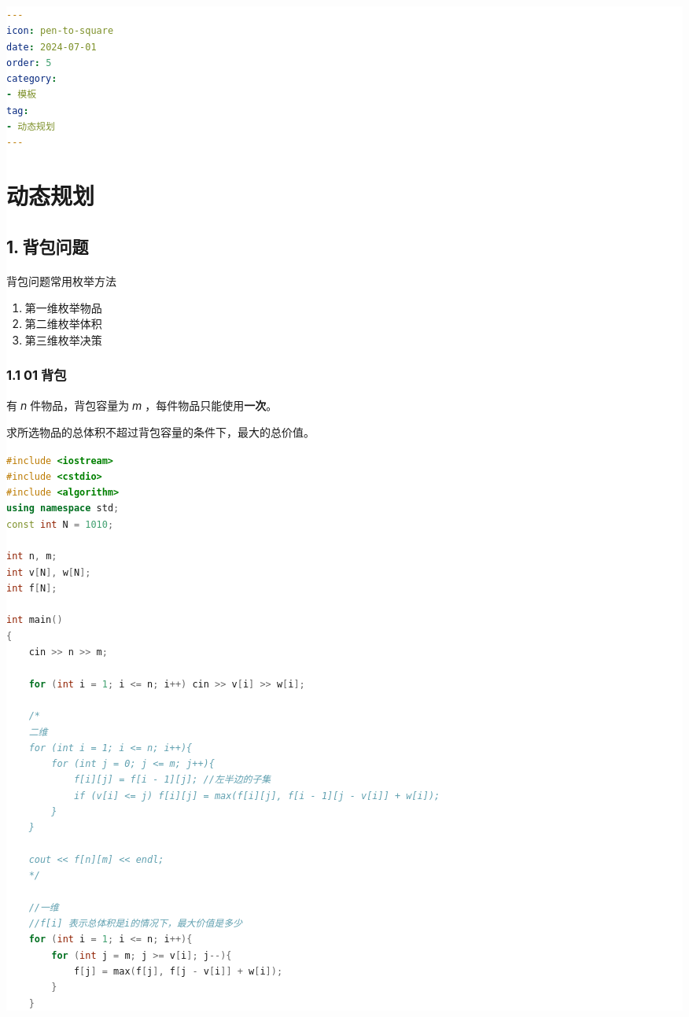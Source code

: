 ```yaml
---
icon: pen-to-square
date: 2024-07-01
order: 5
category:
- 模板
tag:
- 动态规划
---
```


# 动态规划

## 1. 背包问题

背包问题常用枚举方法

1. 第一维枚举物品
2. 第二维枚举体积
3. 第三维枚举决策

### 1.1 01 背包

有 $n$ 件物品，背包容量为 $m$ ，每件物品只能使用**一次**。

求所选物品的总体积不超过背包容量的条件下，最大的总价值。

```cpp
#include <iostream>
#include <cstdio>
#include <algorithm>
using namespace std;
const int N = 1010;

int n, m;
int v[N], w[N];
int f[N];

int main()
{
    cin >> n >> m;

    for (int i = 1; i <= n; i++) cin >> v[i] >> w[i];

    /*
    二维
    for (int i = 1; i <= n; i++){
        for (int j = 0; j <= m; j++){
            f[i][j] = f[i - 1][j]; //左半边的子集
            if (v[i] <= j) f[i][j] = max(f[i][j], f[i - 1][j - v[i]] + w[i]);
        }
    }

    cout << f[n][m] << endl;
    */

    //一维
    //f[i] 表示总体积是i的情况下，最大价值是多少
    for (int i = 1; i <= n; i++){
        for (int j = m; j >= v[i]; j--){
            f[j] = max(f[j], f[j - v[i]] + w[i]);
        }
    }
```